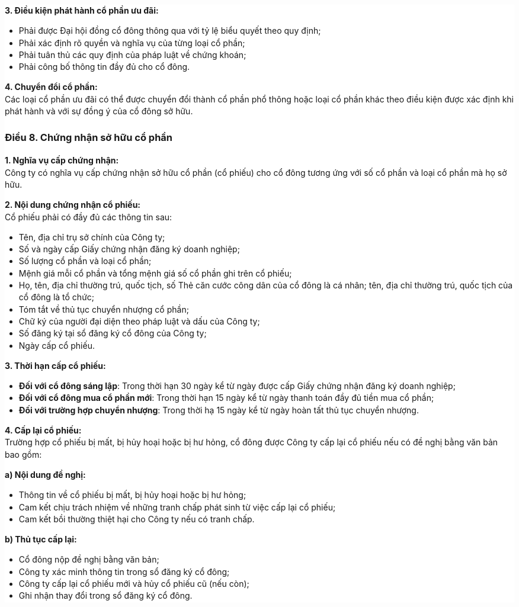 **3. Điều kiện phát hành cổ phần ưu đãi:**

- Phải được Đại hội đồng cổ đông thông qua với tỷ lệ biểu quyết theo quy định;    
- Phải xác định rõ quyền và nghĩa vụ của từng loại cổ phần;    
- Phải tuân thủ các quy định của pháp luật về chứng khoán;    
- Phải công bố thông tin đầy đủ cho cổ đông.    

**4. Chuyển đổi cổ phần:**  
Các loại cổ phần ưu đãi có thể được chuyển đổi thành cổ phần phổ thông hoặc loại cổ phần khác theo điều kiện được xác định khi phát hành và với sự đồng ý của cổ đông sở hữu.

### Điều 8. Chứng nhận sở hữu cổ phần

**1. Nghĩa vụ cấp chứng nhận:**  
Công ty có nghĩa vụ cấp chứng nhận sở hữu cổ phần (cổ phiếu) cho cổ đông tương ứng với số cổ phần và loại cổ phần mà họ sở hữu.

**2. Nội dung chứng nhận cổ phiếu:**  
Cổ phiếu phải có đầy đủ các thông tin sau:

- Tên, địa chỉ trụ sở chính của Công ty;    
- Số và ngày cấp Giấy chứng nhận đăng ký doanh nghiệp;    
- Số lượng cổ phần và loại cổ phần;    
- Mệnh giá mỗi cổ phần và tổng mệnh giá số cổ phần ghi trên cổ phiếu;    
- Họ, tên, địa chỉ thường trú, quốc tịch, số Thẻ căn cước công dân của cổ đông là cá nhân; tên, địa chỉ thường trú, quốc tịch của cổ đông là tổ chức;    
- Tóm tắt về thủ tục chuyển nhượng cổ phần;    
- Chữ ký của người đại diện theo pháp luật và dấu của Công ty;    
- Số đăng ký tại sổ đăng ký cổ đông của Công ty;    
- Ngày cấp cổ phiếu.    

**3. Thời hạn cấp cổ phiếu:**

- **Đối với cổ đông sáng lập**: Trong thời hạn 30 ngày kể từ ngày được cấp Giấy chứng nhận đăng ký doanh nghiệp;    
- **Đối với cổ đông mua cổ phần mới**: Trong thời hạn 15 ngày kể từ ngày thanh toán đầy đủ tiền mua cổ phần;    
- **Đối với trường hợp chuyển nhượng**: Trong thời hạ 15 ngày kể từ ngày hoàn tất thủ tục chuyển nhượng.    

**4. Cấp lại cổ phiếu:**  
Trường hợp cổ phiếu bị mất, bị hủy hoại hoặc bị hư hỏng, cổ đông được Công ty cấp lại cổ phiếu nếu có đề nghị bằng văn bản bao gồm:

**a) Nội dung đề nghị:**

- Thông tin về cổ phiếu bị mất, bị hủy hoại hoặc bị hư hỏng;    
- Cam kết chịu trách nhiệm về những tranh chấp phát sinh từ việc cấp lại cổ phiếu;    
- Cam kết bồi thường thiệt hại cho Công ty nếu có tranh chấp.    

**b) Thủ tục cấp lại:**

- Cổ đông nộp đề nghị bằng văn bản;    
- Công ty xác minh thông tin trong sổ đăng ký cổ đông;    
- Công ty cấp lại cổ phiếu mới và hủy cổ phiếu cũ (nếu còn);    
- Ghi nhận thay đổi trong sổ đăng ký cổ đông.    
